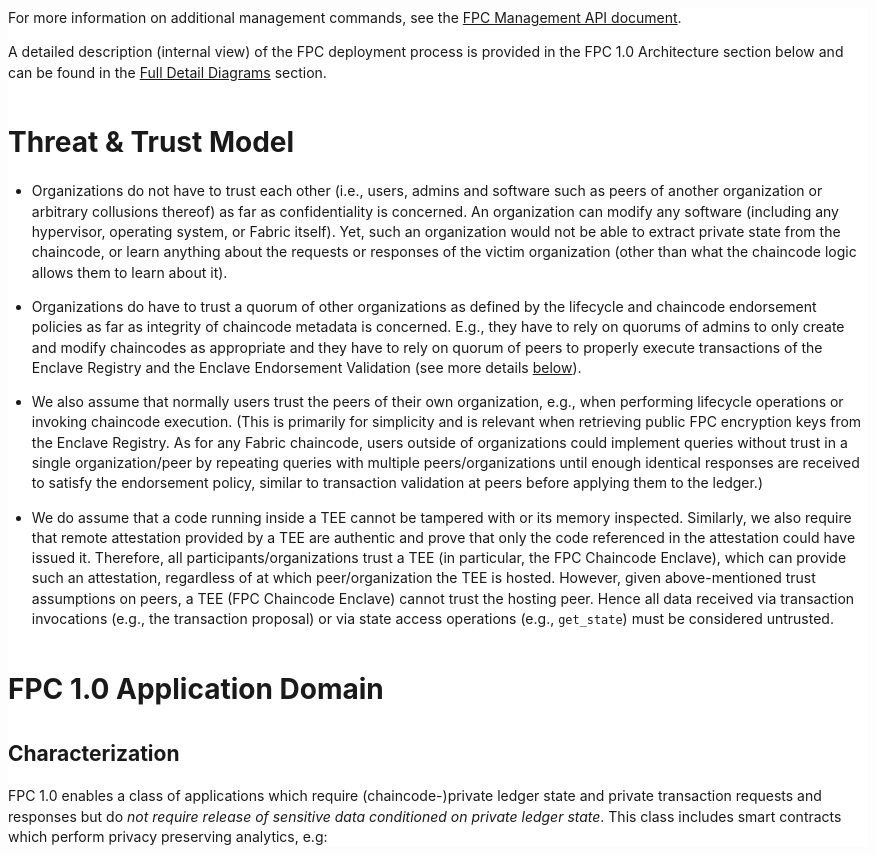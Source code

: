   
  For more information on additional management commands, see the [FPC Management API document](https://github.com/hyperledger-labs/fabric-private-chaincode/blob/master/docs/design/fabric-v2%2B/fpc-management.md).



A detailed description (internal view) of the FPC deployment process is provided in the FPC 1.0 Architecture section below and can be found in the [Full Detail Diagrams](#full-detail-diagrams) section.


# Threat & Trust Model


- Organizations do not have to trust each other (i.e., users, admins and software such as peers of another organization or arbitrary collusions thereof) as far as confidentiality is concerned.
An organization can modify any software (including any hypervisor, operating system, or Fabric itself).
Yet, such an organization would not be able to extract private state from the chaincode,
or learn anything about the requests or responses of the victim organization (other than what the chaincode logic allows them to learn about it).

- Organizations do have to trust a quorum of other organizations as defined by the lifecycle and chaincode endorsement policies as far as integrity of chaincode metadata is concerned. E.g., they have to rely on quorums of admins to only create and modify chaincodes as appropriate and they have to rely on quorum of peers to properly execute transactions of the Enclave Registry and the Enclave Endorsement Validation (see more details [below](#architecture)).

- We also assume that normally users trust the peers of their own organization, e.g., when performing lifecycle operations or invoking chaincode execution. (This is primarily for simplicity and is relevant when retrieving public FPC encryption keys from the Enclave Registry. As for any Fabric chaincode, users outside of organizations could implement queries without trust in a single organization/peer by repeating queries with multiple peers/organizations until enough identical responses are received to satisfy the endorsement policy, similar to transaction validation at peers before applying them to the ledger.)

- We do assume that a code running inside a TEE cannot be tampered with or its memory inspected. Similarly, we also require that remote attestation provided by a TEE are authentic and prove that only the code referenced in the attestation could have issued it.
  Therefore, all participants/organizations trust a TEE (in particular, the FPC Chaincode Enclave), which can provide such an attestation, regardless of at which peer/organization the TEE is hosted.
  However, given above-mentioned trust assumptions on peers, a TEE (FPC Chaincode Enclave) cannot trust the hosting peer. Hence all data received via transaction invocations (e.g., the transaction proposal) or via state access operations (e.g., `get_state`) must be considered untrusted.


# FPC 1.0 Application Domain
[app-domain]: #app-domain

## Characterization

FPC 1.0 enables a class of applications which require (chaincode-)private ledger state and private transaction requests and responses but do *not require release of sensitive data conditioned on private ledger state*.
This class includes smart contracts which perform privacy preserving analytics, e.g:


[summary]: #summary
[motivation]: #motivation
[functional-view]: #functional-view
[architecture]: #architecture
[transaction-flow]: #transaction-flow
[alternatives]: #alternatives
[prior-art]: #prior-art
[testing]: #testing
[appendix]: #appendix